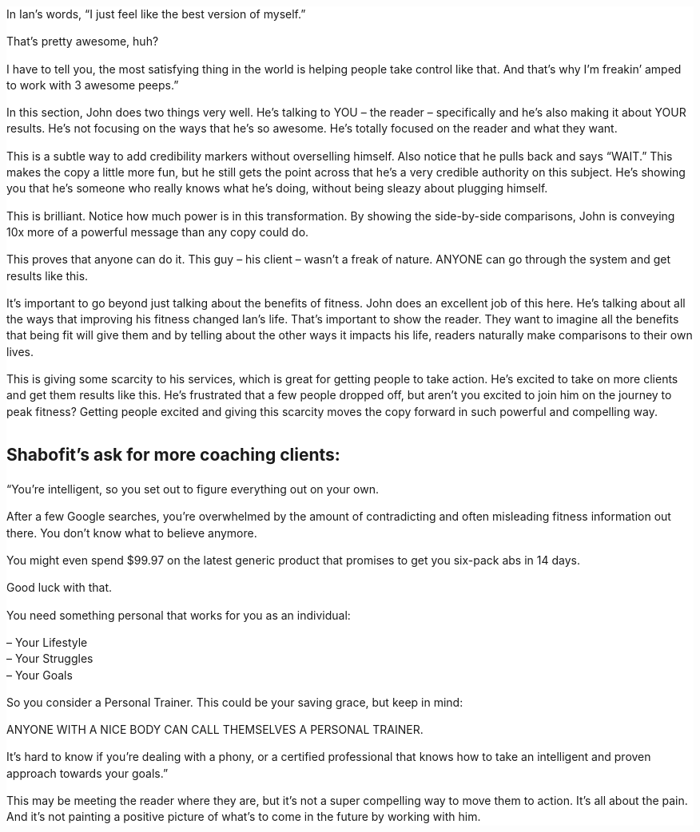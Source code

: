 In Ian’s words, “I just feel like the best version of myself.”

That’s pretty awesome, huh?

I have to tell you, the most satisfying thing in the world is helping people take control like that. And that’s why I’m freakin’ amped to work with 3 awesome peeps.”

In this section, John does two things very well. He’s talking to YOU – the reader – specifically and he’s also making it about YOUR results. He’s not focusing on the ways that he’s so awesome. He’s totally focused on the reader and what they want.

This is a subtle way to add credibility markers without overselling himself. Also notice that he pulls back and says “WAIT.” This makes the copy a little more fun, but he still gets the point across that he’s a very credible authority on this subject. He’s showing you that he’s someone who really knows what he’s doing, without being sleazy about plugging himself.

This is brilliant. Notice how much power is in this transformation. By showing the side-by-side comparisons, John is conveying 10x more of a powerful message than any copy could do.

This proves that anyone can do it. This guy – his client – wasn’t a freak of nature. ANYONE can go through the system and get results like this.

It’s important to go beyond just talking about the benefits of fitness. John does an excellent job of this here. He’s talking about all the ways that improving his fitness changed Ian’s life. That’s important to show the reader. They want to imagine all the benefits that being fit will give them and by telling about the other ways it impacts his life, readers naturally make comparisons to their own lives.

This is giving some scarcity to his services, which is great for getting people to take action. He’s excited to take on more clients and get them results like this. He’s frustrated that a few people dropped off, but aren’t you excited to join him on the journey to peak fitness? Getting people excited and giving this scarcity moves the copy forward in such powerful and compelling way.

## Shabofit’s ask for more coaching clients:

“You’re intelligent, so you set out to figure everything out on your own.

After a few Google searches, you’re overwhelmed by the amount of contradicting and often misleading fitness information out there. You don’t know what to believe anymore.

You might even spend $99.97 on the latest generic product that promises to get you six-pack abs in 14 days.

Good luck with that.

You need something personal that works for you as an individual:

– Your Lifestyle  
– Your Struggles  
– Your Goals

So you consider a Personal Trainer. This could be your saving grace, but keep in mind:

ANYONE WITH A NICE BODY CAN CALL THEMSELVES A PERSONAL TRAINER.

It’s hard to know if you’re dealing with a phony, or a certified professional that knows how to take an intelligent and proven approach towards your goals.”

This may be meeting the reader where they are, but it’s not a super compelling way to move them to action. It’s all about the pain. And it’s not painting a positive picture of what’s to come in the future by working with him.
